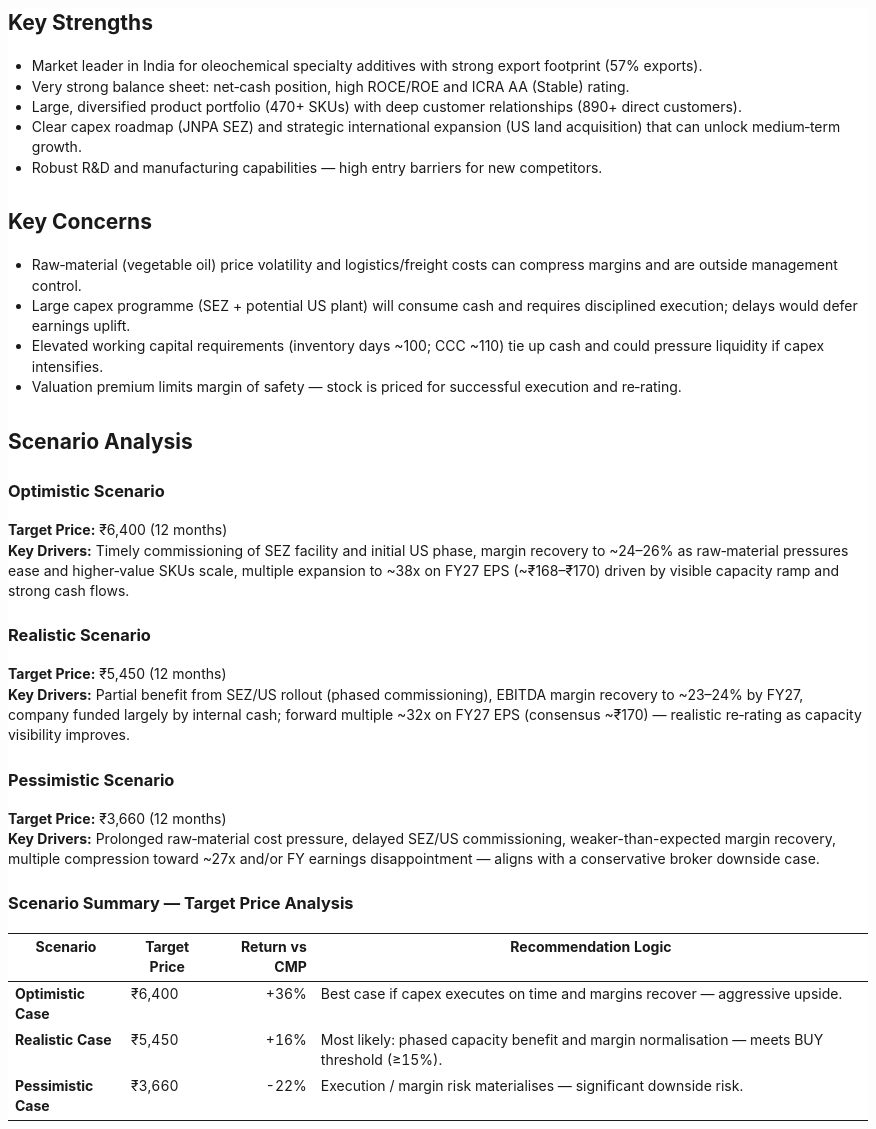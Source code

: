 ## Key Strengths
- Market leader in India for oleochemical specialty additives with strong export footprint (57% exports).
- Very strong balance sheet: net‑cash position, high ROCE/ROE and ICRA AA (Stable) rating.
- Large, diversified product portfolio (470+ SKUs) with deep customer relationships (890+ direct customers).
- Clear capex roadmap (JNPA SEZ) and strategic international expansion (US land acquisition) that can unlock medium‑term growth.
- Robust R&D and manufacturing capabilities — high entry barriers for new competitors.

## Key Concerns  
- Raw‑material (vegetable oil) price volatility and logistics/freight costs can compress margins and are outside management control.
- Large capex programme (SEZ + potential US plant) will consume cash and requires disciplined execution; delays would defer earnings uplift.
- Elevated working capital requirements (inventory days ~100; CCC ~110) tie up cash and could pressure liquidity if capex intensifies.
- Valuation premium limits margin of safety — stock is priced for successful execution and re‑rating.

## Scenario Analysis

### Optimistic Scenario
**Target Price:** ₹6,400 (12 months)  
**Key Drivers:** Timely commissioning of SEZ facility and initial US phase, margin recovery to ~24–26% as raw‑material pressures ease and higher‑value SKUs scale, multiple expansion to ~38x on FY27 EPS (~₹168–₹170) driven by visible capacity ramp and strong cash flows.

### Realistic Scenario
**Target Price:** ₹5,450 (12 months)  
**Key Drivers:** Partial benefit from SEZ/US rollout (phased commissioning), EBITDA margin recovery to ~23–24% by FY27, company funded largely by internal cash; forward multiple ~32x on FY27 EPS (consensus ~₹170) — realistic re‑rating as capacity visibility improves.

### Pessimistic Scenario
**Target Price:** ₹3,660 (12 months)  
**Key Drivers:** Prolonged raw‑material cost pressure, delayed SEZ/US commissioning, weaker-than-expected margin recovery, multiple compression toward ~27x and/or FY earnings disappointment — aligns with a conservative broker downside case.

### Scenario Summary — Target Price Analysis

| Scenario | Target Price | Return vs CMP | Recommendation Logic |
|----------|--------------|---------------:|---------------------|
| **Optimistic Case** | ₹6,400 | +36% | Best case if capex executes on time and margins recover — aggressive upside. |
| **Realistic Case** | ₹5,450 | +16% | Most likely: phased capacity benefit and margin normalisation — meets BUY threshold (≥15%). |
| **Pessimistic Case** | ₹3,660 | -22% | Execution / margin risk materialises — significant downside risk. |
